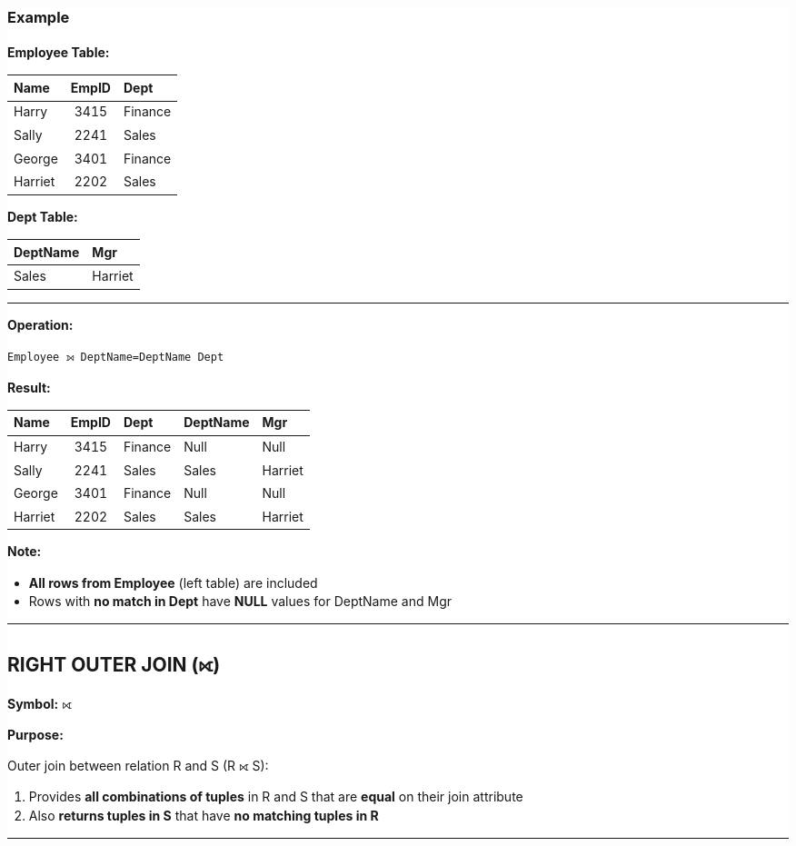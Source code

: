 
### Example

**Employee Table:**

| **Name** | **EmpID** | **Dept** |
|:---|:---:|:---|
| Harry | 3415 | Finance |
| Sally | 2241 | Sales |
| George | 3401 | Finance |
| Harriet | 2202 | Sales |

**Dept Table:**

| **DeptName** | **Mgr** |
|:---|:---|
| Sales | Harriet |

---

**Operation:**

```
Employee ⟕ DeptName=DeptName Dept
```

**Result:**

| **Name** | **EmpID** | **Dept** | **DeptName** | **Mgr** |
|:---|:---:|:---|:---|:---|
| Harry | 3415 | Finance | Null | Null |
| Sally | 2241 | Sales | Sales | Harriet |
| George | 3401 | Finance | Null | Null |
| Harriet | 2202 | Sales | Sales | Harriet |

**Note:**
- **All rows from Employee** (left table) are included
- Rows with **no match in Dept** have **NULL** values for DeptName and Mgr

---

## RIGHT OUTER JOIN (⟖)

**Symbol:** ⟖

**Purpose:**

Outer join between relation R and S (R ⟖ S):

1. Provides **all combinations of tuples** in R and S that are **equal** on their join attribute
2. Also **returns tuples in S** that have **no matching tuples in R**

---